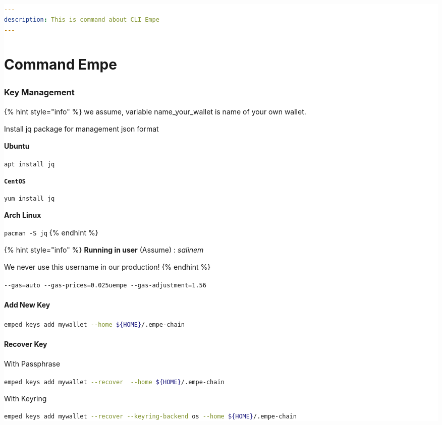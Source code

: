 ```yaml
---
description: This is command about CLI Empe
---
```


# Command Empe

### **Key Management**

{% hint style="info" %}
we assume, variable name\_your\_wallet is name of your own wallet.

Install jq package for management json format

**Ubuntu**

`apt install jq`

**`CentOS`**

`yum install jq`

**Arch Linux**

`pacman -S jq`
{% endhint %}

{% hint style="info" %}
**Running in user** (Assume) : _salinem_

We never use this username in our production!
{% endhint %}



```
--gas=auto --gas-prices=0.025uempe --gas-adjustment=1.56
```
#### **Add New Key**

```bash
emped keys add mywallet --home ${HOME}/.empe-chain 
```

#### **Recover Key**

With Passphrase

```bash
emped keys add mywallet --recover  --home ${HOME}/.empe-chain       
```

With Keyring

```bash
emped keys add mywallet --recover --keyring-backend os --home ${HOME}/.empe-chain       
```
